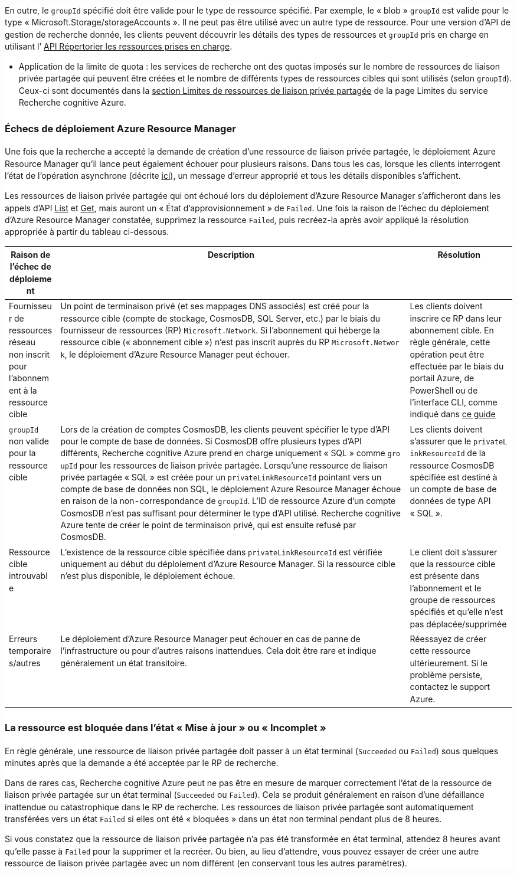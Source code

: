 En outre, le `groupId` spécifié doit être valide pour le type de ressource spécifié. Par exemple, le « blob » `groupId` est valide pour le type « Microsoft.Storage/storageAccounts ». Il ne peut pas être utilisé avec un autre type de ressource. Pour une version d’API de gestion de recherche donnée, les clients peuvent découvrir les détails des types de ressources et `groupId` pris en charge en utilisant l’ [API Répertorier les ressources prises en charge](https://docs.microsoft.com/rest/api/searchmanagement/privatelinkresources/listsupported).

+ Application de la limite de quota : les services de recherche ont des quotas imposés sur le nombre de ressources de liaison privée partagée qui peuvent être créées et le nombre de différents types de ressources cibles qui sont utilisés (selon `groupId`). Ceux-ci sont documentés dans la [section Limites de ressources de liaison privée partagée](search-limits-quotas-capacity.md#shared-private-link-resource-limits) de la page Limites du service Recherche cognitive Azure.

### <a name="azure-resource-manager-deployment-failures"></a>Échecs de déploiement Azure Resource Manager

Une fois que la recherche a accepté la demande de création d’une ressource de liaison privée partagée, le déploiement Azure Resource Manager qu’il lance peut également échouer pour plusieurs raisons. Dans tous les cas, lorsque les clients interrogent l’état de l’opération asynchrone (décrite [ici](search-indexer-howto-access-private.md#step-1-create-a-shared-private-link-resource-to-the-storage-account)), un message d’erreur approprié et tous les détails disponibles s’affichent.

Les ressources de liaison privée partagée qui ont échoué lors du déploiement d’Azure Resource Manager s’afficheront dans les appels d’API [List](https://docs.microsoft.com/rest/api/searchmanagement/sharedprivatelinkresources/listbyservice) et [Get](https://docs.microsoft.com/rest/api/searchmanagement/sharedprivatelinkresources/get), mais auront un « État d’approvisionnement » de `Failed`. Une fois la raison de l’échec du déploiement d’Azure Resource Manager constatée, supprimez la ressource `Failed`, puis recréez-la après avoir appliqué la résolution appropriée à partir du tableau ci-dessous.

| Raison de l’échec de déploiement | Description | Résolution |
| --- | --- | --- |
| Fournisseur de ressources réseau non inscrit pour l’abonnement à la ressource cible | Un point de terminaison privé (et ses mappages DNS associés) est créé pour la ressource cible (compte de stockage, CosmosDB, SQL Server, etc.) par le biais du fournisseur de ressources (RP) `Microsoft.Network`. Si l’abonnement qui héberge la ressource cible (« abonnement cible ») n’est pas inscrit auprès du RP `Microsoft.Network`, le déploiement d’Azure Resource Manager peut échouer. | Les clients doivent inscrire ce RP dans leur abonnement cible. En règle générale, cette opération peut être effectuée par le biais du portail Azure, de PowerShell ou de l’interface CLI, comme indiqué dans [ce guide](https://docs.microsoft.com/azure/azure-resource-manager/management/resource-providers-and-types) |
| `groupId` non valide pour la ressource cible | Lors de la création de comptes CosmosDB, les clients peuvent spécifier le type d’API pour le compte de base de données. Si CosmosDB offre plusieurs types d’API différents, Recherche cognitive Azure prend en charge uniquement « SQL » comme `groupId` pour les ressources de liaison privée partagée. Lorsqu’une ressource de liaison privée partagée « SQL » est créée pour un `privateLinkResourceId` pointant vers un compte de base de données non SQL, le déploiement Azure Resource Manager échoue en raison de la non-correspondance de `groupId`. L’ID de ressource Azure d’un compte CosmosDB n’est pas suffisant pour déterminer le type d’API utilisé. Recherche cognitive Azure tente de créer le point de terminaison privé, qui est ensuite refusé par CosmosDB. | Les clients doivent s’assurer que le `privateLinkResourceId` de la ressource CosmosDB spécifiée est destiné à un compte de base de données de type API « SQL ». |
| Ressource cible introuvable | L’existence de la ressource cible spécifiée dans `privateLinkResourceId` est vérifiée uniquement au début du déploiement d’Azure Resource Manager. Si la ressource cible n’est plus disponible, le déploiement échoue. | Le client doit s’assurer que la ressource cible est présente dans l’abonnement et le groupe de ressources spécifiés et qu’elle n’est pas déplacée/supprimée |
| Erreurs temporaires/autres | Le déploiement d’Azure Resource Manager peut échouer en cas de panne de l’infrastructure ou pour d’autres raisons inattendues. Cela doit être rare et indique généralement un état transitoire. | Réessayez de créer cette ressource ultérieurement. Si le problème persiste, contactez le support Azure. |

### <a name="resource-stuck-in-updating-or-incomplete-state"></a>La ressource est bloquée dans l’état « Mise à jour » ou « Incomplet »

En règle générale, une ressource de liaison privée partagée doit passer à un état terminal (`Succeeded` ou `Failed`) sous quelques minutes après que la demande a été acceptée par le RP de recherche.

Dans de rares cas, Recherche cognitive Azure peut ne pas être en mesure de marquer correctement l’état de la ressource de liaison privée partagée sur un état terminal (`Succeeded` ou `Failed`). Cela se produit généralement en raison d’une défaillance inattendue ou catastrophique dans le RP de recherche. Les ressources de liaison privée partagée sont automatiquement transférées vers un état `Failed` si elles ont été « bloquées » dans un état non terminal pendant plus de 8 heures.

Si vous constatez que la ressource de liaison privée partagée n’a pas été transformée en état terminal, attendez 8 heures avant qu’elle passe à `Failed` pour la supprimer et la recréer. Ou bien, au lieu d’attendre, vous pouvez essayer de créer une autre ressource de liaison privée partagée avec un nom différent (en conservant tous les autres paramètres).
